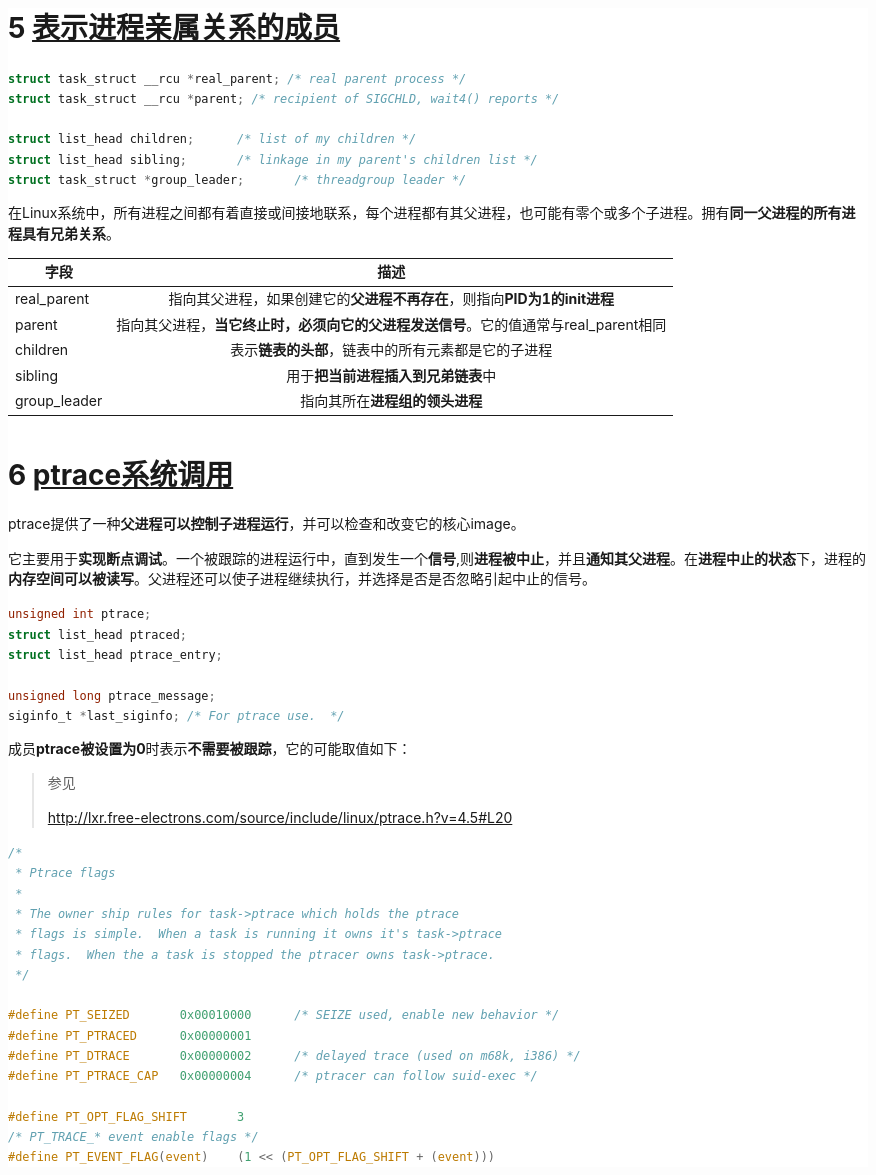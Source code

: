 # 5 [表示进程亲属关系的成员](http://lxr.free-electrons.com/source/include/linux/sched.h?V=4.5#L1499)

```c
struct task_struct __rcu *real_parent; /* real parent process */
struct task_struct __rcu *parent; /* recipient of SIGCHLD, wait4() reports */

struct list_head children;      /* list of my children */
struct list_head sibling;       /* linkage in my parent's children list */
struct task_struct *group_leader;       /* threadgroup leader */
```

 在Linux系统中，所有进程之间都有着直接或间接地联系，每个进程都有其父进程，也可能有零个或多个子进程。拥有**同一父进程的所有进程具有兄弟关系**。

| 字段 | 描述 |
| ------------- |:-------------:|
| real\_parent | 指向其父进程，如果创建它的**父进程不再存在**，则指向**PID为1的init进程** |
| parent | 指向其父进程，**当它终止时，必须向它的父进程发送信号**。它的值通常与real\_parent相同 |
| children | 表示**链表的头部**，链表中的所有元素都是它的子进程 |
| sibling | 用于**把当前进程插入到兄弟链表**中 |
| group\_leader | 指向其所在**进程组的领头进程** |

# 6 [ptrace系统调用](http://lxr.free-electrons.com/source/include/linux/sched.h?v=4.5#L1394)

ptrace提供了一种**父进程可以控制子进程运行**，并可以检查和改变它的核心image。

它主要用于**实现断点调试**。一个被跟踪的进程运行中，直到发生一个**信号**,则**进程被中止**，并且**通知其父进程**。在**进程中止的状态**下，进程的**内存空间可以被读写**。父进程还可以使子进程继续执行，并选择是否是否忽略引起中止的信号。

```c
unsigned int ptrace;
struct list_head ptraced;
struct list_head ptrace_entry;

unsigned long ptrace_message;
siginfo_t *last_siginfo; /* For ptrace use.  */
```

成员**ptrace被设置为0**时表示**不需要被跟踪**，它的可能取值如下： 

>参见
>
>http://lxr.free-electrons.com/source/include/linux/ptrace.h?v=4.5#L20

```c
/*
 * Ptrace flags
 *
 * The owner ship rules for task->ptrace which holds the ptrace
 * flags is simple.  When a task is running it owns it's task->ptrace
 * flags.  When the a task is stopped the ptracer owns task->ptrace.
 */

#define PT_SEIZED       0x00010000      /* SEIZE used, enable new behavior */
#define PT_PTRACED      0x00000001
#define PT_DTRACE       0x00000002      /* delayed trace (used on m68k, i386) */
#define PT_PTRACE_CAP   0x00000004      /* ptracer can follow suid-exec */

#define PT_OPT_FLAG_SHIFT       3
/* PT_TRACE_* event enable flags */
#define PT_EVENT_FLAG(event)    (1 << (PT_OPT_FLAG_SHIFT + (event)))
```